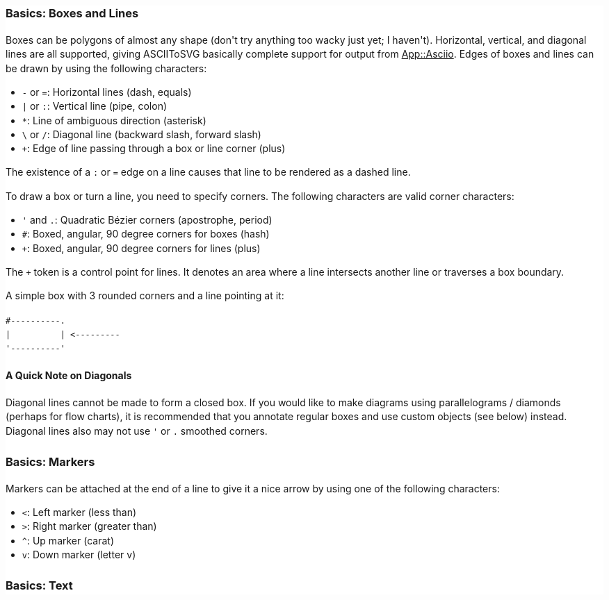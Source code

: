 ### Basics: Boxes and Lines #################################################

Boxes can be polygons of almost any shape (don't try anything too wacky
just yet; I haven't). Horizontal, vertical, and diagonal lines are all
supported, giving ASCIIToSVG basically complete support for output from
[App::Asciio][4]. Edges of boxes and lines can be drawn by using the
following characters:

 * `-` or `=`: Horizontal lines (dash, equals)
 * `|` or `:`: Vertical line (pipe, colon)
 * `*`: Line of ambiguous direction (asterisk)
 * `\` or `/`: Diagonal line (backward slash, forward slash)
 * `+`: Edge of line passing through a box or line corner (plus)

The existence of a `:` or `=` edge on a line causes that line to be
rendered as a dashed line.

To draw a box or turn a line, you need to specify corners. The following
characters are valid corner characters:

 * `'` and `.`: Quadratic Bézier corners (apostrophe, period)
 * `#`: Boxed, angular, 90 degree corners for boxes (hash)
 * `+`: Boxed, angular, 90 degree corners for lines (plus)

The `+` token is a control point for lines. It denotes an area where a line
intersects another line or traverses a box boundary.

A simple box with 3 rounded corners and a line pointing at it:

    #----------.
    |          | <---------
    '----------'

#### A Quick Note on Diagonals ##############################################

Diagonal lines cannot be made to form a closed box. If you would like to
make diagrams using parallelograms / diamonds (perhaps for flow charts), it
is recommended that you annotate regular boxes and use custom objects (see
below) instead. Diagonal lines also may not use `'` or `.` smoothed corners.

### Basics: Markers #########################################################

Markers can be attached at the end of a line to give it a nice arrow by
using one of the following characters:

 * `<`: Left marker (less than)
 * `>`: Right marker (greater than)
 * `^`: Up marker (carat)
 * `v`: Down marker (letter v)

### Basics: Text ############################################################


[1]: http://ditaa.sourceforge.net/ "ditaa - DIagrams Through ASCII Art"
[2]: http://mtrack.wezfurlong.org/ "mtrack project management software"
[3]: https://bitbucket.org/dhobsd/asciitosvg/wiki/Home "a2s wiki page"
[4]: http://search.cpan.org/dist/App-Asciio/lib/App/Asciio.pm "App::Asciio"
[5]: http://www.w3.org/TR/SVG/paths.html "SVG Paths"
[6]: http://www.asciiflow.com/ "Asciiflow"
[7]: http://bitbucket.org/wez/jlexphp "JLexPHP"
[8]: https://bitbucket.org/wez/lemon-php "lemon-php"
[9]: http://www.w3.org/TR/SVG/paths.html#PathDataBNF "SVG Path Grammar"
[10]: http://inkscape.org/download "Download Inkscape"